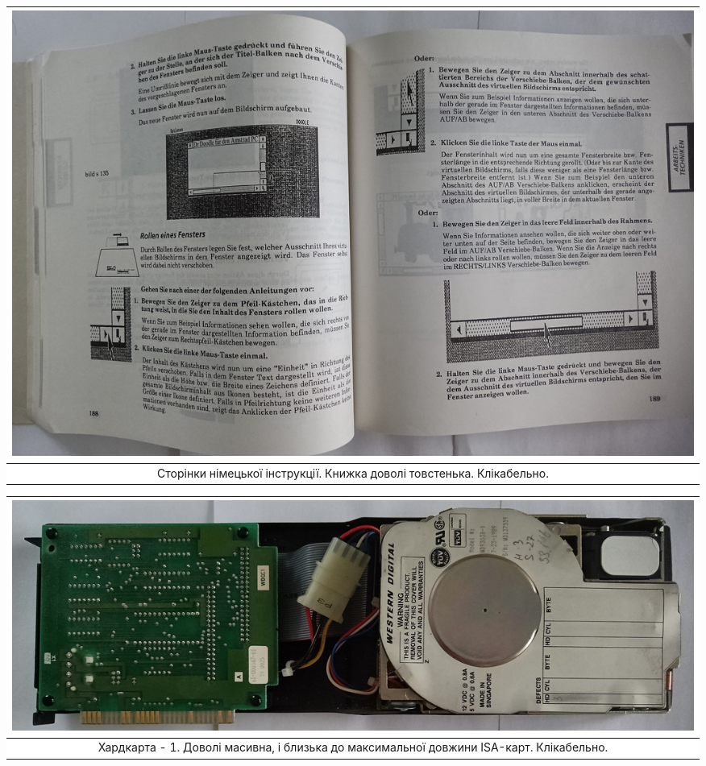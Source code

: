 | [![](/retrocomputing/ibm_pc_compat/pics/Amstrad1640/manual_2.jpg)](/retrocomputing/ibm_pc_compat/pics/Amstrad1640/manual_2.jpg) |
|:--------------------------------------------------:|
| Сторінки німецької інструкції. Книжка доволі товстенька. Клікабельно. |

| [![](/retrocomputing/ibm_pc_compat/pics/Amstrad1640/hard_card_1.jpg)](/retrocomputing/ibm_pc_compat/pics/Amstrad1640/hard_card_1.jpg) |
|:--------------------------------------------------:|
| Хардкарта - 1. Доволі масивна, і близька до максимальної довжини ISA-карт. Клікабельно.|
